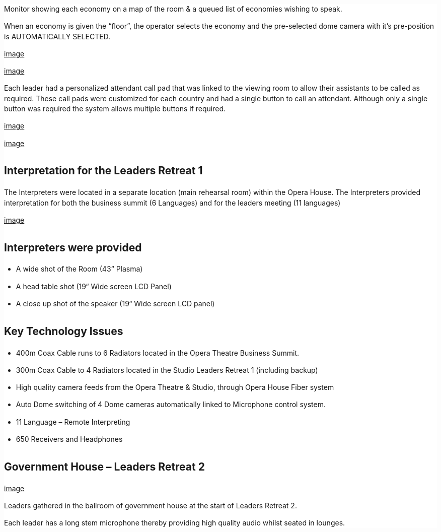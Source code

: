 Monitor showing each economy on a map of the room &amp; a queued list of economies wishing to speak.

When an economy is given the &ldquo;floor&rdquo;, the operator selects the economy and the pre-selected dome camera with it’s pre-position is AUTOMATICALLY SELECTED.

[image](picture)

[image](picture)

Each leader had a personalized attendant call pad that was linked to the viewing room to allow their assistants to be called as required. These call pads were customized for each country and had a single button to call an attendant. Although only a single button was required the system allows multiple buttons if required.

[image](picture)

[image](picture)

## Interpretation for the Leaders Retreat 1

The Interpreters were located in a separate location (main rehearsal room) within the Opera House. The Interpreters provided interpretation for both the business summit (6 Languages) and for the leaders meeting (11 languages)

[image](/wp-content/uploads/2011/09/interpreter_room.jpg)

## Interpreters were provided

 -  A wide shot of the Room (43&ldquo; Plasma)

 -  A head table shot (19&ldquo; Wide screen LCD Panel)

 -  A close up shot of the speaker (19&ldquo; Wide screen LCD panel)

## Key Technology Issues

 -  400m Coax Cable runs to 6 Radiators located in the Opera Theatre Business Summit.

 -  300m Coax Cable to 4 Radiators located in the Studio Leaders Retreat 1 (including backup)

 -  High quality camera feeds from the Opera Theatre &amp; Studio, through Opera House Fiber system

 -  Auto Dome switching of 4 Dome cameras automatically linked to Microphone control system.

 -  11 Language – Remote Interpreting

 -  650 Receivers and Headphones

## Government House – Leaders Retreat 2

[image](/wp-content/uploads/2011/09/government_retreat.jpg)

Leaders gathered in the ballroom of government house at the start of Leaders Retreat 2.

Each leader has a long stem microphone thereby providing high quality audio whilst seated in lounges.
